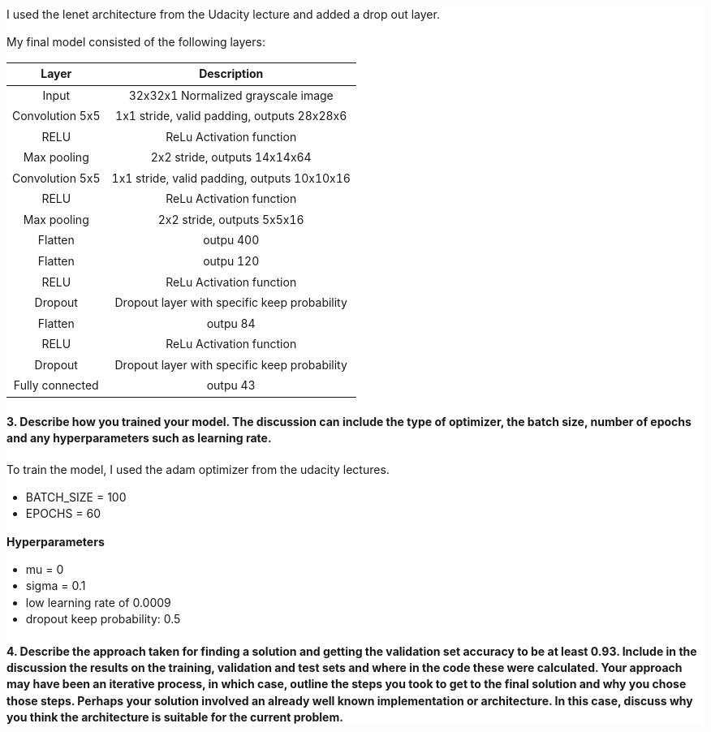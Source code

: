 I used the lenet architecture from the Udacity lecture and added a drop out layer.

My final model consisted of the following layers:

| Layer         		|     Description	        					| 
|:---------------------:|:---------------------------------------------:| 
| Input         		| 32x32x1 Normalized grayscale image  			| 
| Convolution 5x5     	| 1x1 stride, valid padding, outputs 28x28x6 	|
| RELU					| ReLu Activation function						|
| Max pooling	      	| 2x2 stride,  outputs 14x14x64 				|
| Convolution 5x5	    | 1x1 stride, valid padding, outputs 10x10x16	|
| RELU					| ReLu Activation function						|
| Max pooling	      	| 2x2 stride,  outputs 5x5x16   				|
| Flatten       		| outpu 400    									|
| Flatten       		| outpu 120    									|
| RELU					| ReLu Activation function						|
| Dropout               | Dropout layer with specific keep probability  |
| Flatten       		| outpu 84    									|
| RELU					| ReLu Activation function						|
| Dropout               | Dropout layer with specific keep probability  |
| Fully connected		| outpu 43    									|

 


#### 3. Describe how you trained your model. The discussion can include the type of optimizer, the batch size, number of epochs and any hyperparameters such as learning rate.

To train the model, I used the adam optimizer from the udacity lectures. 
- BATCH_SIZE = 100
- EPOCHS = 60

**Hyperparameters**
- mu = 0
- sigma = 0.1
- low learning rate of 0.0009
- dropout keep probability: 0.5

#### 4. Describe the approach taken for finding a solution and getting the validation set accuracy to be at least 0.93. Include in the discussion the results on the training, validation and test sets and where in the code these were calculated. Your approach may have been an iterative process, in which case, outline the steps you took to get to the final solution and why you chose those steps. Perhaps your solution involved an already well known implementation or architecture. In this case, discuss why you think the architecture is suitable for the current problem.
